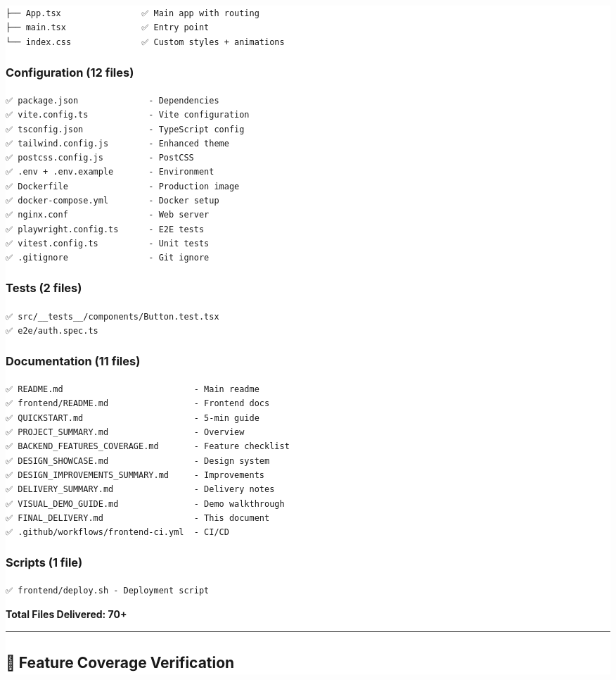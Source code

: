 ```
├── App.tsx                ✅ Main app with routing
├── main.tsx               ✅ Entry point
└── index.css              ✅ Custom styles + animations
```

### Configuration (12 files)
```
✅ package.json              - Dependencies
✅ vite.config.ts            - Vite configuration
✅ tsconfig.json             - TypeScript config
✅ tailwind.config.js        - Enhanced theme
✅ postcss.config.js         - PostCSS
✅ .env + .env.example       - Environment
✅ Dockerfile                - Production image
✅ docker-compose.yml        - Docker setup
✅ nginx.conf                - Web server
✅ playwright.config.ts      - E2E tests
✅ vitest.config.ts          - Unit tests
✅ .gitignore                - Git ignore
```

### Tests (2 files)
```
✅ src/__tests__/components/Button.test.tsx
✅ e2e/auth.spec.ts
```

### Documentation (11 files)
```
✅ README.md                          - Main readme
✅ frontend/README.md                 - Frontend docs
✅ QUICKSTART.md                      - 5-min guide
✅ PROJECT_SUMMARY.md                 - Overview
✅ BACKEND_FEATURES_COVERAGE.md       - Feature checklist
✅ DESIGN_SHOWCASE.md                 - Design system
✅ DESIGN_IMPROVEMENTS_SUMMARY.md     - Improvements
✅ DELIVERY_SUMMARY.md                - Delivery notes
✅ VISUAL_DEMO_GUIDE.md               - Demo walkthrough
✅ FINAL_DELIVERY.md                  - This document
✅ .github/workflows/frontend-ci.yml  - CI/CD
```

### Scripts (1 file)
```
✅ frontend/deploy.sh - Deployment script
```

**Total Files Delivered: 70+**

---

## 🎯 Feature Coverage Verification

